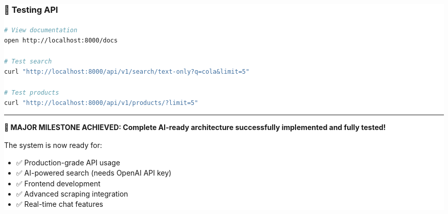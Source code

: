 ### 🧪 **Testing API**
```bash
# View documentation
open http://localhost:8000/docs

# Test search
curl "http://localhost:8000/api/v1/search/text-only?q=cola&limit=5"

# Test products
curl "http://localhost:8000/api/v1/products/?limit=5"
```

---

**🎉 MAJOR MILESTONE ACHIEVED: Complete AI-ready architecture successfully implemented and fully tested!**

The system is now ready for:
- ✅ Production-grade API usage
- ✅ AI-powered search (needs OpenAI API key)
- ✅ Frontend development
- ✅ Advanced scraping integration
- ✅ Real-time chat features
